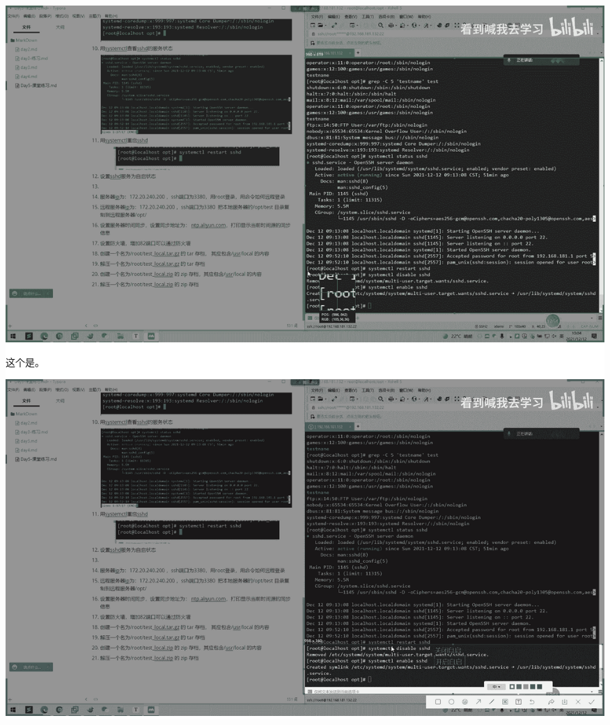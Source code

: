 ![](img/aedf68484749f90b0186e629cb0b890d_34.png)

这个是。

![](img/aedf68484749f90b0186e629cb0b890d_36.png)
